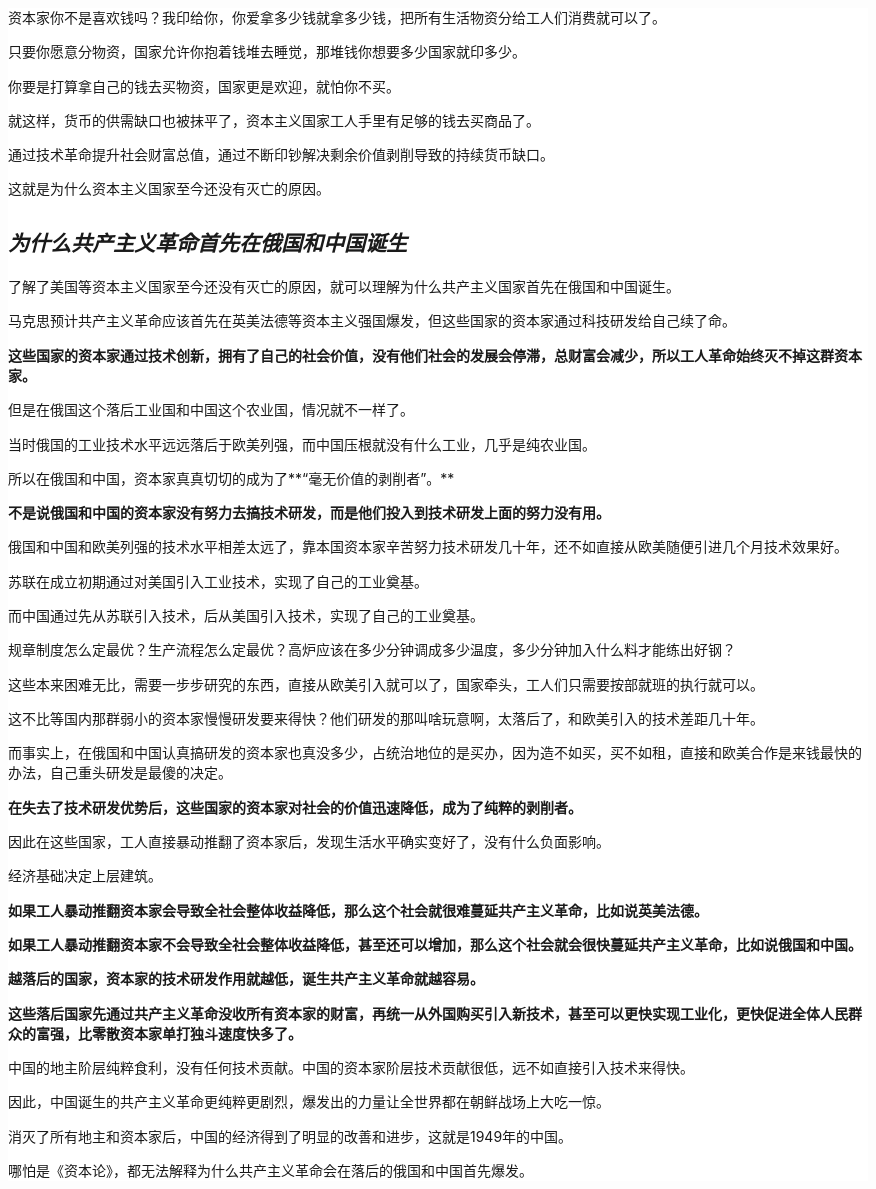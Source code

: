 资本家你不是喜欢钱吗？我印给你，你爱拿多少钱就拿多少钱，把所有生活物资分给工人们消费就可以了。

只要你愿意分物资，国家允许你抱着钱堆去睡觉，那堆钱你想要多少国家就印多少。

你要是打算拿自己的钱去买物资，国家更是欢迎，就怕你不买。

就这样，货币的供需缺口也被抹平了，资本主义国家工人手里有足够的钱去买商品了。

通过技术革命提升社会财富总值，通过不断印钞解决剩余价值剥削导致的持续货币缺口。

这就是为什么资本主义国家至今还没有灭亡的原因。

## ***为什么共产主义革命首先在俄国和中国诞生***

了解了美国等资本主义国家至今还没有灭亡的原因，就可以理解为什么共产主义国家首先在俄国和中国诞生。

马克思预计共产主义革命应该首先在英美法德等资本主义强国爆发，但这些国家的资本家通过科技研发给自己续了命。

**这些国家的资本家通过技术创新，拥有了自己的社会价值，没有他们社会的发展会停滞，总财富会减少，所以工人革命始终灭不掉这群资本家。**

但是在俄国这个落后工业国和中国这个农业国，情况就不一样了。

当时俄国的工业技术水平远远落后于欧美列强，而中国压根就没有什么工业，几乎是纯农业国。

所以在俄国和中国，资本家真真切切的成为了**“毫无价值的剥削者”。**

**不是说俄国和中国的资本家没有努力去搞技术研发，而是他们投入到技术研发上面的努力没有用。**

俄国和中国和欧美列强的技术水平相差太远了，靠本国资本家辛苦努力技术研发几十年，还不如直接从欧美随便引进几个月技术效果好。

苏联在成立初期通过对美国引入工业技术，实现了自己的工业奠基。

而中国通过先从苏联引入技术，后从美国引入技术，实现了自己的工业奠基。

规章制度怎么定最优？生产流程怎么定最优？高炉应该在多少分钟调成多少温度，多少分钟加入什么料才能练出好钢？

这些本来困难无比，需要一步步研究的东西，直接从欧美引入就可以了，国家牵头，工人们只需要按部就班的执行就可以。

这不比等国内那群弱小的资本家慢慢研发要来得快？他们研发的那叫啥玩意啊，太落后了，和欧美引入的技术差距几十年。

而事实上，在俄国和中国认真搞研发的资本家也真没多少，占统治地位的是买办，因为造不如买，买不如租，直接和欧美合作是来钱最快的办法，自己重头研发是最傻的决定。

**在失去了技术研发优势后，这些国家的资本家对社会的价值迅速降低，成为了纯粹的剥削者。**

因此在这些国家，工人直接暴动推翻了资本家后，发现生活水平确实变好了，没有什么负面影响。

经济基础决定上层建筑。

**如果工人暴动推翻资本家会导致全社会整体收益降低，那么这个社会就很难蔓延共产主义革命，比如说英美法德。**

**如果工人暴动推翻资本家不会导致全社会整体收益降低，甚至还可以增加，那么这个社会就会很快蔓延共产主义革命，比如说俄国和中国。**

**越落后的国家，资本家的技术研发作用就越低，诞生共产主义革命就越容易。**

**这些落后国家先通过共产主义革命没收所有资本家的财富，再统一从外国购买引入新技术，甚至可以更快实现工业化，更快促进全体人民群众的富强，比零散资本家单打独斗速度快多了。**

中国的地主阶层纯粹食利，没有任何技术贡献。中国的资本家阶层技术贡献很低，远不如直接引入技术来得快。

因此，中国诞生的共产主义革命更纯粹更剧烈，爆发出的力量让全世界都在朝鲜战场上大吃一惊。

消灭了所有地主和资本家后，中国的经济得到了明显的改善和进步，这就是1949年的中国。

哪怕是《资本论》，都无法解释为什么共产主义革命会在落后的俄国和中国首先爆发。
